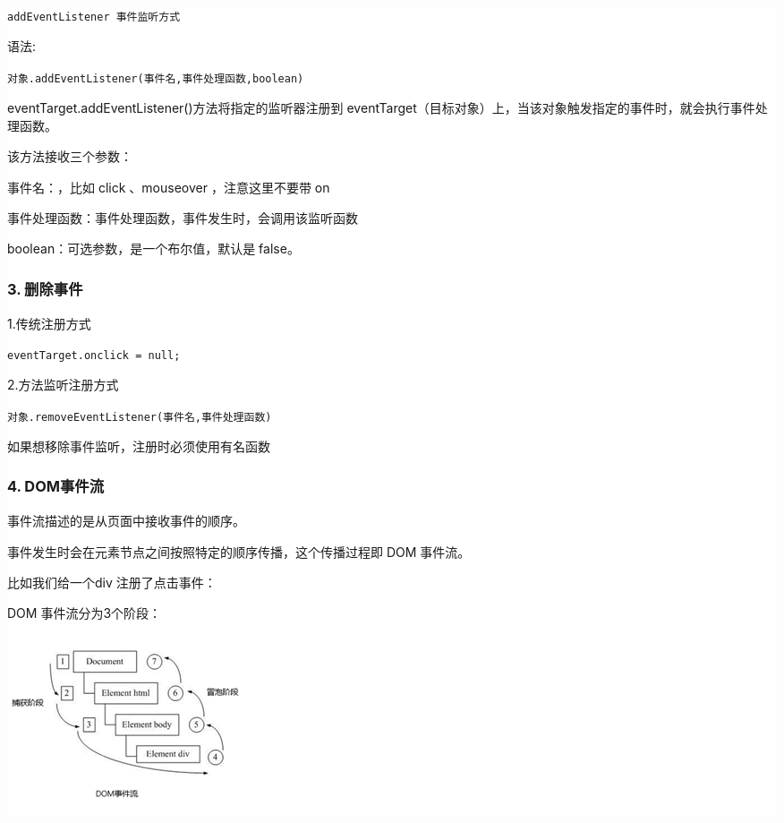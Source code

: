 
`addEventListener 事件监听方式` 

语法:

```
对象.addEventListener(事件名,事件处理函数,boolean) 
```

eventTarget.addEventListener()方法将指定的监听器注册到 eventTarget（目标对象）上，当该对象触发指定的事件时，就会执行事件处理函数。

该方法接收三个参数：

 事件名：，比如 click 、mouseover ，注意这里不要带 on

 事件处理函数：事件处理函数，事件发生时，会调用该监听函数

 boolean：可选参数，是一个布尔值，默认是 false。







### 3. 删除事件



1.传统注册方式

```
eventTarget.onclick = null;
```



2.方法监听注册方式

```
对象.removeEventListener(事件名,事件处理函数) 
```

如果想移除事件监听，注册时必须使用有名函数





### 4. DOM事件流

事件流描述的是从页面中接收事件的顺序。

事件发生时会在元素节点之间按照特定的顺序传播，这个传播过程即 DOM 事件流。

比如我们给一个div 注册了点击事件：

DOM 事件流分为3个阶段：

 ![1645697333590](./DOM.assets/1645697333590.png)

